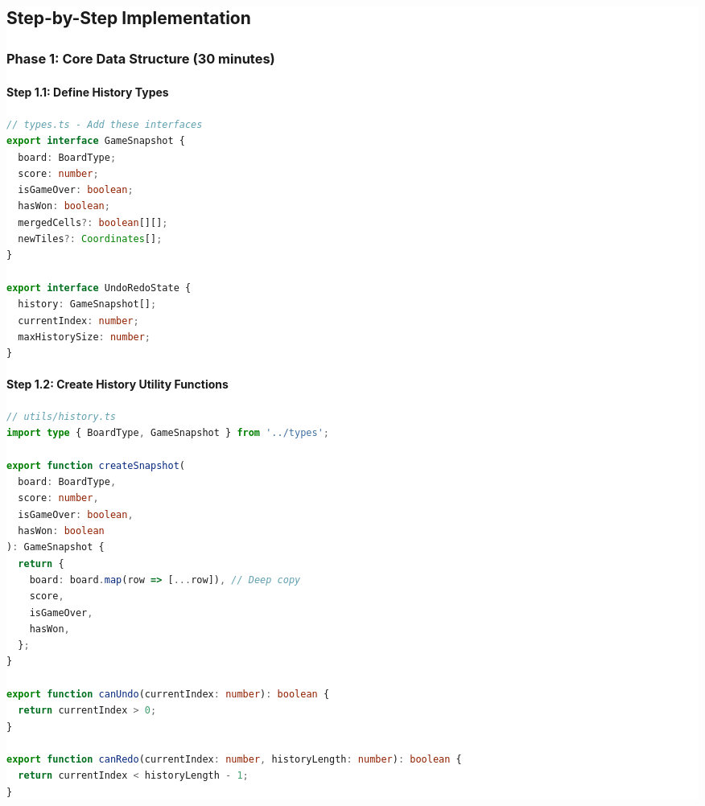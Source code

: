 ## Step-by-Step Implementation

### Phase 1: Core Data Structure (30 minutes)

#### Step 1.1: Define History Types
```typescript
// types.ts - Add these interfaces
export interface GameSnapshot {
  board: BoardType;
  score: number;
  isGameOver: boolean;
  hasWon: boolean;
  mergedCells?: boolean[][];
  newTiles?: Coordinates[];
}

export interface UndoRedoState {
  history: GameSnapshot[];
  currentIndex: number;
  maxHistorySize: number;
}
```

#### Step 1.2: Create History Utility Functions
```typescript
// utils/history.ts
import type { BoardType, GameSnapshot } from '../types';

export function createSnapshot(
  board: BoardType,
  score: number,
  isGameOver: boolean,
  hasWon: boolean
): GameSnapshot {
  return {
    board: board.map(row => [...row]), // Deep copy
    score,
    isGameOver,
    hasWon,
  };
}

export function canUndo(currentIndex: number): boolean {
  return currentIndex > 0;
}

export function canRedo(currentIndex: number, historyLength: number): boolean {
  return currentIndex < historyLength - 1;
}
```
